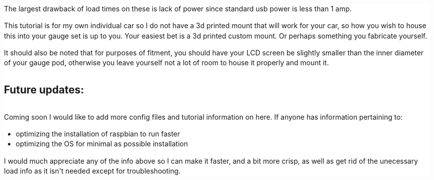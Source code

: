 The largest drawback of load times on these is lack of power since standard usb power is less than 1 amp.

This tutorial is for my own individual car so I do not have a 3d printed mount that will work for your car,
so how you wish to house this into your gauge set is up to you.  Your easiest bet is a 3d printed custom mount.
Or perhaps something you fabricate yourself.

It should also be noted that for purposes of fitment, you should have your LCD screen be slightly smaller than the inner
diameter of your gauge pod, otherwise you leave yourself not a lot of room to house it properly and mount it.

## 
## Future updates:
## 

Coming soon I would like to add more config files and tutorial information on here.
If anyone has information pertaining to:

- optimizing the installation of raspbian to run faster
- optimizing the OS for minimal as possible installation

I would much appreciate any of the info above so I can make it faster, and a bit more crisp, as well as
get rid of the unecessary load info as it isn't needed except for troubleshooting.